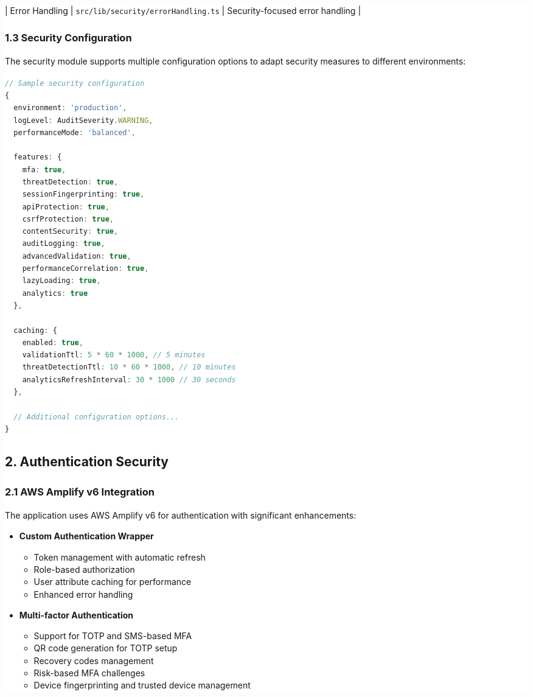 | Error Handling | `src/lib/security/errorHandling.ts` | Security-focused error handling |

### 1.3 Security Configuration

The security module supports multiple configuration options to adapt security measures to different environments:

```typescript
// Sample security configuration
{
  environment: 'production',
  logLevel: AuditSeverity.WARNING,
  performanceMode: 'balanced',
  
  features: {
    mfa: true,
    threatDetection: true,
    sessionFingerprinting: true,
    apiProtection: true,
    csrfProtection: true,
    contentSecurity: true,
    auditLogging: true,
    advancedValidation: true,
    performanceCorrelation: true,
    lazyLoading: true,
    analytics: true
  },
  
  caching: {
    enabled: true,
    validationTtl: 5 * 60 * 1000, // 5 minutes
    threatDetectionTtl: 10 * 60 * 1000, // 10 minutes
    analyticsRefreshInterval: 30 * 1000 // 30 seconds
  },
  
  // Additional configuration options...
}
```

## 2. Authentication Security

### 2.1 AWS Amplify v6 Integration

The application uses AWS Amplify v6 for authentication with significant enhancements:

- **Custom Authentication Wrapper**
  - Token management with automatic refresh
  - Role-based authorization
  - User attribute caching for performance
  - Enhanced error handling

- **Multi-factor Authentication**
  - Support for TOTP and SMS-based MFA
  - QR code generation for TOTP setup
  - Recovery codes management
  - Risk-based MFA challenges
  - Device fingerprinting and trusted device management
